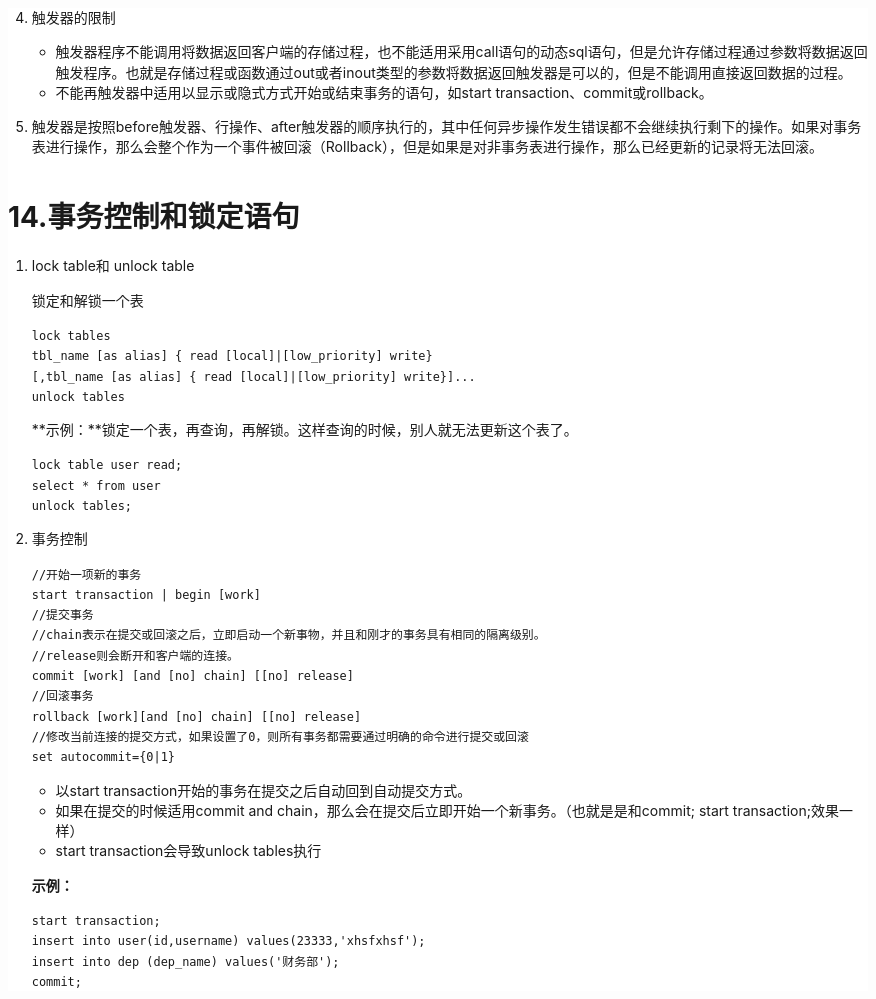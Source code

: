 4. 触发器的限制

   - 触发器程序不能调用将数据返回客户端的存储过程，也不能适用采用call语句的动态sql语句，但是允许存储过程通过参数将数据返回触发程序。也就是存储过程或函数通过out或者inout类型的参数将数据返回触发器是可以的，但是不能调用直接返回数据的过程。
   - 不能再触发器中适用以显示或隐式方式开始或结束事务的语句，如start transaction、commit或rollback。

5. 触发器是按照before触发器、行操作、after触发器的顺序执行的，其中任何异步操作发生错误都不会继续执行剩下的操作。如果对事务表进行操作，那么会整个作为一个事件被回滚（Rollback），但是如果是对非事务表进行操作，那么已经更新的记录将无法回滚。

# 14.事务控制和锁定语句

1. lock table和 unlock table

   锁定和解锁一个表

   ```mysql
   lock tables
   tbl_name [as alias] { read [local]|[low_priority] write}
   [,tbl_name [as alias] { read [local]|[low_priority] write}]...
   unlock tables
   ```

   **示例：**锁定一个表，再查询，再解锁。这样查询的时候，别人就无法更新这个表了。

   ```mysql
   lock table user read;
   select * from user
   unlock tables;
   ```

2. 事务控制

   ```mysql
   //开始一项新的事务
   start transaction | begin [work]  
   //提交事务
   //chain表示在提交或回滚之后，立即启动一个新事物，并且和刚才的事务具有相同的隔离级别。
   //release则会断开和客户端的连接。
   commit [work] [and [no] chain] [[no] release]
   //回滚事务
   rollback [work][and [no] chain] [[no] release]
   //修改当前连接的提交方式，如果设置了0，则所有事务都需要通过明确的命令进行提交或回滚
   set autocommit={0|1}
   ```

   - 以start transaction开始的事务在提交之后自动回到自动提交方式。
   - 如果在提交的时候适用commit and chain，那么会在提交后立即开始一个新事务。（也就是是和commit; start transaction;效果一样）
   - start transaction会导致unlock tables执行

   **示例：**

   ```mysql
   start transaction;
   insert into user(id,username) values(23333,'xhsfxhsf');
   insert into dep (dep_name) values('财务部');
   commit;
   ```
